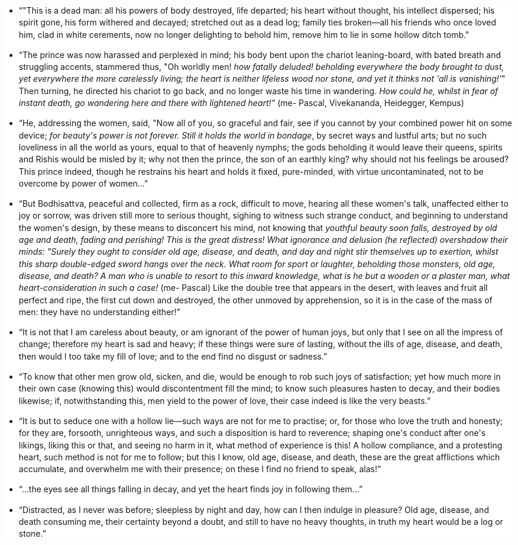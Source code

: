 - “"This is a dead man: all his powers of body destroyed, life departed; his heart without thought, his intellect dispersed; his spirit gone, his form withered and decayed; stretched out as a dead log; family ties broken—all his friends who once loved him, clad in white cerements, now no longer delighting to behold him, remove him to lie in some hollow ditch tomb."

- “The prince was now harassed and perplexed in mind; his body bent upon the chariot leaning-board, with bated breath and struggling accents, stammered thus, "Oh worldly men!&nbsp;_how fatally deluded! beholding everywhere the body brought to dust, yet everywhere the more carelessly living; the heart is neither lifeless wood nor stone, and yet it thinks not 'all is vanishing!'_" Then turning, he directed his chariot to go back, and no longer waste his time in wandering.&nbsp;_How could he, whilst in fear of instant death, go wandering here and there with lightened heart!”&nbsp;_(me- Pascal, Vivekananda, Heidegger, Kempus)

- “He, addressing the women, said, "Now all of you, so graceful and fair, see if you cannot by your combined power hit on some device;&nbsp;_for beauty's power is not forever. Still it holds the world in bondage_, by secret ways and lustful arts; but no such loveliness in all the world as yours, equal to that of heavenly nymphs; the gods beholding it would leave their queens, spirits and Rishis would be misled by it; why not then the prince, the son of an earthly king? why should not his feelings be aroused? This prince indeed, though he restrains his heart and holds it fixed, pure-minded, with virtue uncontaminated, not to be overcome by power of women...”

- “But Bodhisattva, peaceful and collected, firm as a rock, difficult to move, hearing all these women's talk, unaffected either to joy or sorrow, was driven still more to serious thought, sighing to witness such strange conduct, and beginning to understand the women's design, by these means to disconcert his mind, not knowing that&nbsp;_youthful beauty soon falls, destroyed by old age and death, fading and perishing! This is the great distress! What ignorance and delusion (he reflected) overshadow their minds: "Surely they ought to consider old age, disease, and death, and day and night stir themselves up to exertion, whilst this sharp double-edged sword hangs over the neck. What room for sport or laughter, beholding those monsters, old age, disease, and death? A man who is unable to resort to this inward knowledge, what is he but a wooden or a plaster man, what heart-consideration in such a case!_&nbsp;(me- Pascal) Like the double tree that appears in the desert, with leaves and fruit all perfect and ripe, the first cut down and destroyed, the other unmoved by apprehension, so it is in the case of the mass of men: they have no understanding either!”

- “It is not that I am careless about beauty, or am ignorant of the power of human joys, but only that I see on all the impress of change; therefore my heart is sad and heavy; if these things were sure of lasting, without the ills of age, disease, and death, then would I too take my fill of love; and to the end find no disgust or sadness.”

- “To know that other men grow old, sicken, and die, would be enough to rob such joys of satisfaction; yet how much more in their own case (knowing this) would discontentment fill the mind; to know such pleasures hasten to decay, and their bodies likewise; if, notwithstanding this, men yield to the power of love, their case indeed is like the very beasts.”

- “It is but to seduce one with a hollow lie—such ways are not for me to practise; or, for those who love the truth and honesty; for they are, forsooth, unrighteous ways, and such a disposition is hard to reverence; shaping one's conduct after one's likings, liking this or that, and seeing no harm in it, what method of experience is this! A hollow compliance, and a protesting heart, such method is not for me to follow; but this I know, old age, disease, and death, these are the great afflictions which accumulate, and overwhelm me with their presence; on these I find no friend to speak, alas!”

- “...the eyes see all things falling in decay, and yet the heart finds joy in following them...”

- “Distracted, as I never was before; sleepless by night and day, how can I then indulge in pleasure? Old age, disease, and death consuming me, their certainty beyond a doubt, and still to have no heavy thoughts, in truth my heart would be a log or stone.”
